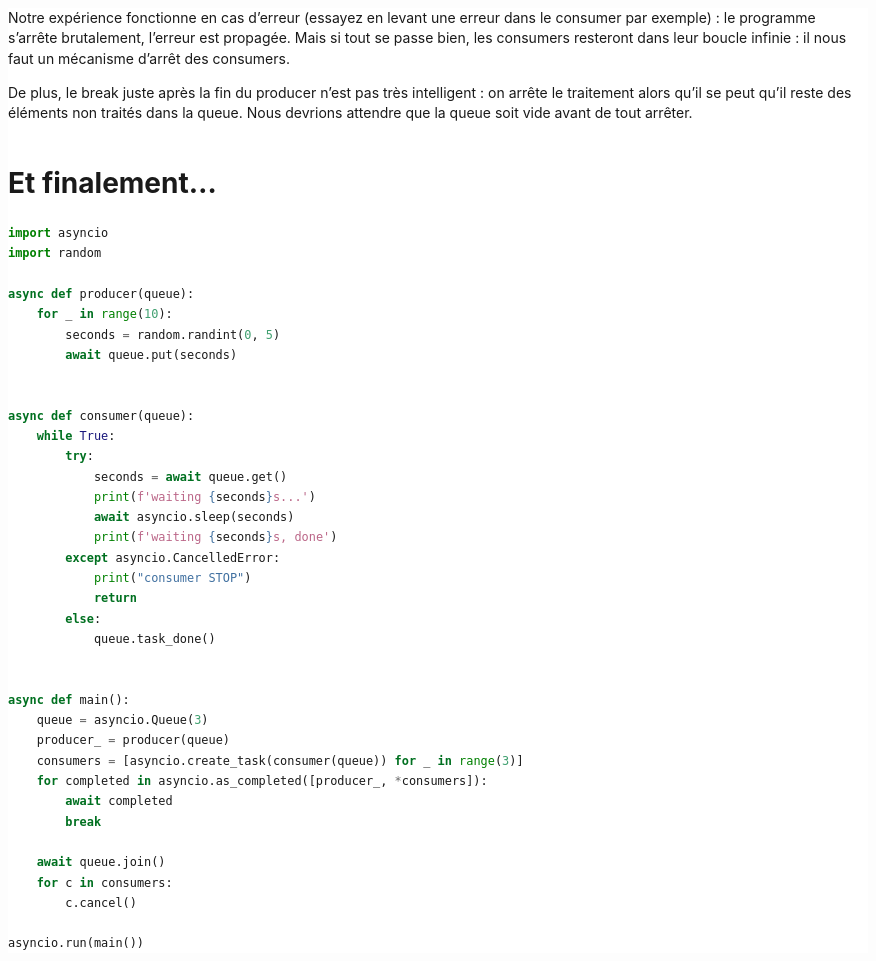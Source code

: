 Notre expérience fonctionne en cas d’erreur 
(essayez en levant une erreur dans le consumer par exemple) :
le programme s’arrête brutalement, l’erreur est propagée.
Mais si tout se passe bien, les consumers resteront dans leur boucle infinie :
il nous faut un mécanisme d’arrêt des consumers.

De plus, le break juste après la fin du producer n’est pas très intelligent :
on arrête le traitement alors qu’il se peut qu’il reste des éléments non traités
dans la queue.
Nous devrions attendre que la queue soit vide avant de tout arrêter.

# Et finalement…

```python
import asyncio
import random
 
async def producer(queue):
    for _ in range(10):
        seconds = random.randint(0, 5)
        await queue.put(seconds)
 
 
async def consumer(queue):
    while True:
        try:
            seconds = await queue.get()
            print(f'waiting {seconds}s...')
            await asyncio.sleep(seconds)
            print(f'waiting {seconds}s, done')
        except asyncio.CancelledError:
            print("consumer STOP")
            return
        else:
            queue.task_done()
 
 
async def main():
    queue = asyncio.Queue(3)
    producer_ = producer(queue)
    consumers = [asyncio.create_task(consumer(queue)) for _ in range(3)]
    for completed in asyncio.as_completed([producer_, *consumers]):
        await completed
        break
 
    await queue.join()
    for c in consumers:
        c.cancel()
 
asyncio.run(main())
```
